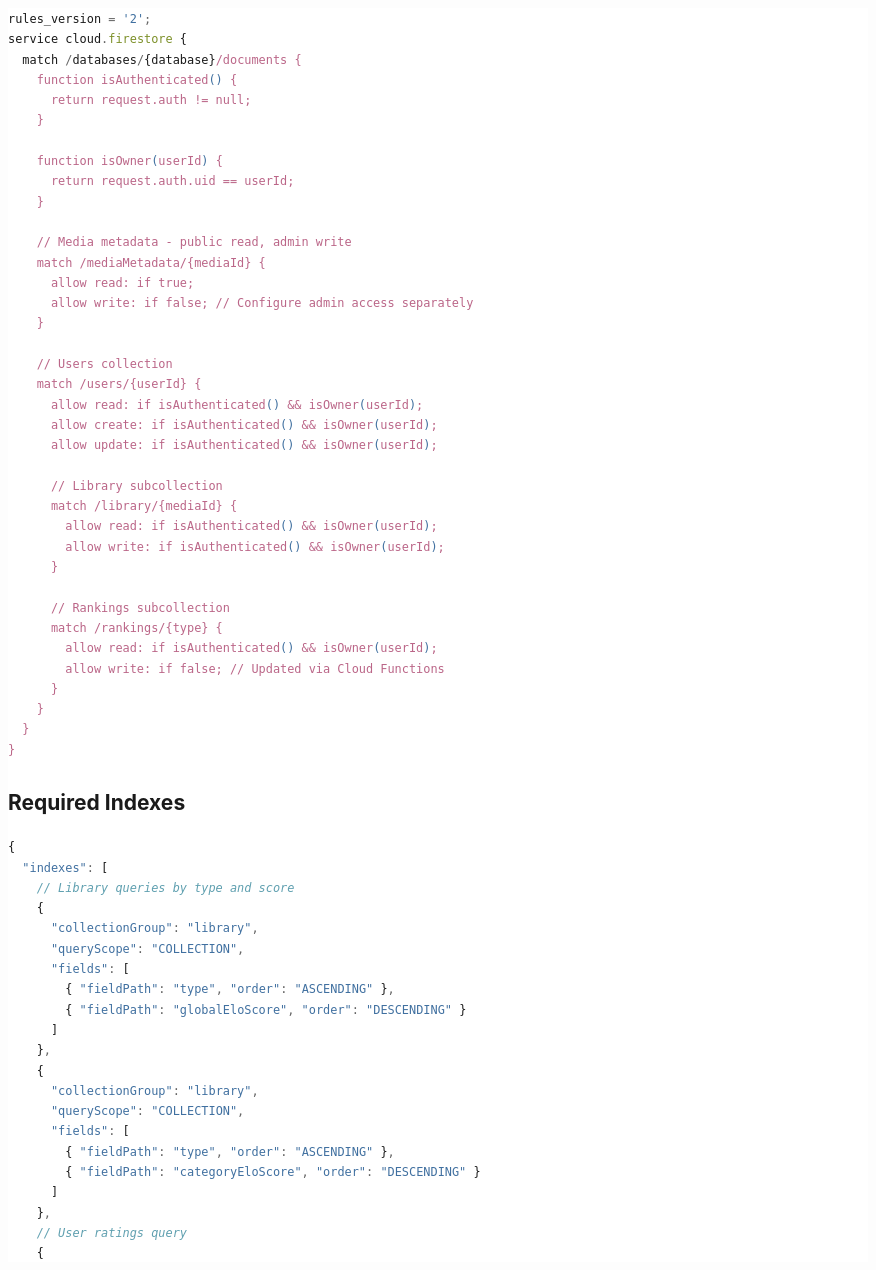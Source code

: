 ```javascript
rules_version = '2';
service cloud.firestore {
  match /databases/{database}/documents {
    function isAuthenticated() {
      return request.auth != null;
    }
    
    function isOwner(userId) {
      return request.auth.uid == userId;
    }

    // Media metadata - public read, admin write
    match /mediaMetadata/{mediaId} {
      allow read: if true;
      allow write: if false; // Configure admin access separately
    }

    // Users collection
    match /users/{userId} {
      allow read: if isAuthenticated() && isOwner(userId);
      allow create: if isAuthenticated() && isOwner(userId);
      allow update: if isAuthenticated() && isOwner(userId);
      
      // Library subcollection
      match /library/{mediaId} {
        allow read: if isAuthenticated() && isOwner(userId);
        allow write: if isAuthenticated() && isOwner(userId);
      }
      
      // Rankings subcollection
      match /rankings/{type} {
        allow read: if isAuthenticated() && isOwner(userId);
        allow write: if false; // Updated via Cloud Functions
      }
    }
  }
}
```

## Required Indexes

```javascript
{
  "indexes": [
    // Library queries by type and score
    {
      "collectionGroup": "library",
      "queryScope": "COLLECTION",
      "fields": [
        { "fieldPath": "type", "order": "ASCENDING" },
        { "fieldPath": "globalEloScore", "order": "DESCENDING" }
      ]
    },
    {
      "collectionGroup": "library",
      "queryScope": "COLLECTION",
      "fields": [
        { "fieldPath": "type", "order": "ASCENDING" },
        { "fieldPath": "categoryEloScore", "order": "DESCENDING" }
      ]
    },
    // User ratings query
    {
```